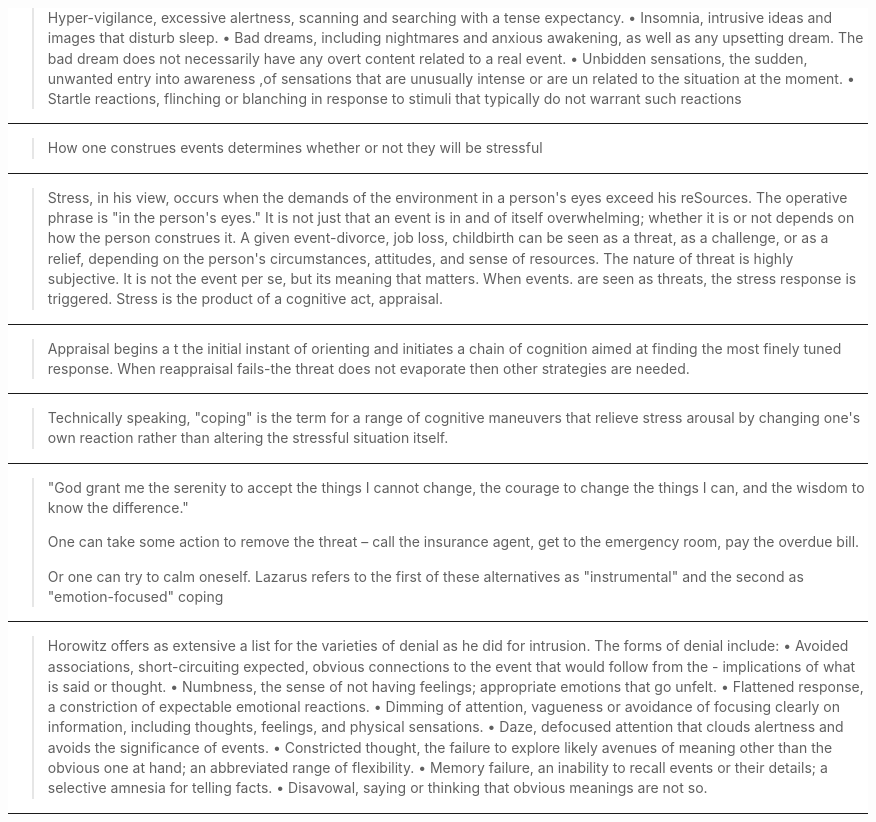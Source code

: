 
> Hyper-vigilance, excessive alertness, scanning and searching with a tense expectancy. 
> • Insomnia, intrusive ideas and images that disturb sleep. 
> • Bad dreams, including nightmares and anxious awakening, as well as any upsetting dream. The bad dream does not nec­essarily have any overt content related to a real event. 
> • Unbidden sensations, the sudden, unwanted entry into awareness ,of sensations that are unusually intense or are un­ related to the situation at the moment. 
> • Startle reactions, flinching or blanching in response to stim­uli that typically do not warrant such reactions

---

> How one construes events determines whether or not they will be stressful

---

> Stress, in his view, occurs when the demands of the environ­ment in a person's eyes exceed his reSources. The operative phrase is "in the person's eyes." It is not just that an event is in and of itself overwhelming; whether it is or not depends on how the person construes it. A given event-divorce, job loss, childbirth­ can be seen as a threat, as a challenge, or as a relief, depending on the person's circumstances, attitudes, and sense of resources. The nature of threat is highly subjective. It is not the event per se, but its meaning that matters. When events. are seen as threats, the stress response is triggered. Stress is the product of a cognitive act, appraisal.

---

> Appraisal begins a t the initial instant of orienting and initiates a chain of cognition aimed at finding the most finely tuned response. When reappraisal fails-the threat does not evaporate­ then other strategies are needed.

---

> Technically speaking, "coping" is the term for a range of cognitive maneuvers that relieve stress arousal by changing one's own reaction rather than altering the stressful situation itself.

---

> "God grant me the serenity to accept the things I cannot change, the courage to change the things I can, and the wisdom to know the difference." 
> 
> One can take some action to remove the threat – call the insurance agent, get to the emergency room, pay the overdue bill. 
> 
> Or one can try to calm oneself. Lazarus refers to the first of these alternatives as "instrumental" and the second as "emotion-focused" coping

---

> Horowitz offers as extensive a list for the varieties of denial as he did for intrusion. The forms of denial include: 
> • Avoided associations, short-circuiting expected, obvious connections to the event that would follow from the - implica­tions of what is said or thought. 
> • Numbness, the sense of not having feelings; appropriate emo­tions that go unfelt. 
> • Flattened response, a constriction of expectable emotional reactions. 
> • Dimming of attention, vagueness or avoidance of focusing clearly on information, including thoughts, feelings, and physical sensations. 
> • Daze, defocused attention that clouds alertness and avoids the significance of events. 
> • Constricted thought, the failure to explore likely avenues of meaning other than the obvious one at hand; an abbreviated range of flexibility. 
> • Memory failure, an inability to recall events or their details; a selective amnesia for telling facts. 
> • Disavowal, saying or thinking that obvious meanings are not so.

---